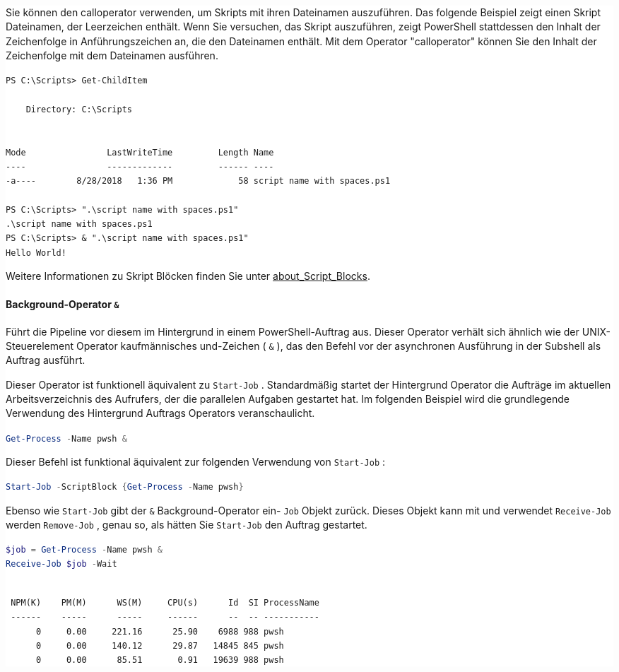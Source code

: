 Sie können den calloperator verwenden, um Skripts mit ihren Dateinamen auszuführen. Das folgende Beispiel zeigt einen Skript Dateinamen, der Leerzeichen enthält. Wenn Sie versuchen, das Skript auszuführen, zeigt PowerShell stattdessen den Inhalt der Zeichenfolge in Anführungszeichen an, die den Dateinamen enthält. Mit dem Operator "calloperator" können Sie den Inhalt der Zeichenfolge mit dem Dateinamen ausführen.

```
PS C:\Scripts> Get-ChildItem

    Directory: C:\Scripts


Mode                LastWriteTime         Length Name
----                -------------         ------ ----
-a----        8/28/2018   1:36 PM             58 script name with spaces.ps1

PS C:\Scripts> ".\script name with spaces.ps1"
.\script name with spaces.ps1
PS C:\Scripts> & ".\script name with spaces.ps1"
Hello World!
```

Weitere Informationen zu Skript Blöcken finden Sie unter [about_Script_Blocks](about_Script_Blocks.md).

#### <a name="background-operator-"></a>Background-Operator `&`

Führt die Pipeline vor diesem im Hintergrund in einem PowerShell-Auftrag aus. Dieser Operator verhält sich ähnlich wie der UNIX-Steuerelement Operator kaufmännisches und-Zeichen ( `&` ), das den Befehl vor der asynchronen Ausführung in der Subshell als Auftrag ausführt.

Dieser Operator ist funktionell äquivalent zu `Start-Job` . Standardmäßig startet der Hintergrund Operator die Aufträge im aktuellen Arbeitsverzeichnis des Aufrufers, der die parallelen Aufgaben gestartet hat. Im folgenden Beispiel wird die grundlegende Verwendung des Hintergrund Auftrags Operators veranschaulicht.

```powershell
Get-Process -Name pwsh &
```

Dieser Befehl ist funktional äquivalent zur folgenden Verwendung von `Start-Job` :

```powershell
Start-Job -ScriptBlock {Get-Process -Name pwsh}
```

Ebenso wie `Start-Job` gibt der `&` Background-Operator ein- `Job` Objekt zurück. Dieses Objekt kann mit und verwendet `Receive-Job` werden `Remove-Job` , genau so, als hätten Sie `Start-Job` den Auftrag gestartet.

```powershell
$job = Get-Process -Name pwsh &
Receive-Job $job -Wait
```

```Output

 NPM(K)    PM(M)      WS(M)     CPU(s)      Id  SI ProcessName
 ------    -----      -----     ------      --  -- -----------
      0     0.00     221.16      25.90    6988 988 pwsh
      0     0.00     140.12      29.87   14845 845 pwsh
      0     0.00      85.51       0.91   19639 988 pwsh

```
